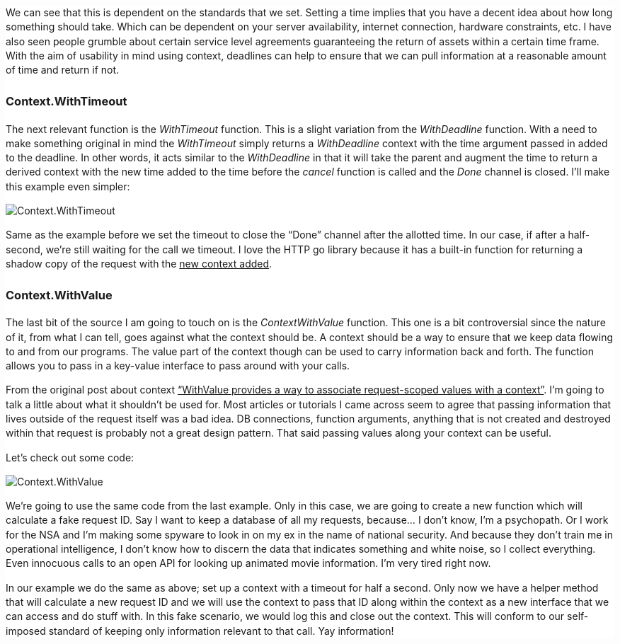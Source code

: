 We can see that this is dependent on the standards that we set. Setting a time implies that you have a decent idea about how long something should take. Which can be dependent on your server availability, internet connection, hardware constraints, etc. I have also seen people grumble about certain service level agreements guaranteeing the return of assets within a certain time frame. With the aim of usability in mind using context, deadlines can help to ensure that we can pull information at a reasonable amount of time and return if not.

### Context.WithTimeout <a name="context_withtimeout"></a>

The next relevant function is the *WithTimeout* function. This is a slight variation from the *WithDeadline* function. With a need to make something original in mind the *WithTimeout* simply returns a *WithDeadline* context with the time argument passed in added to the deadline. In other words, it acts similar to the *WithDeadline* in that it will take the parent and augment the time to return a derived context with the new time added to the time before the *cancel* function is called and the *Done* channel is closed. I’ll make this example even simpler:

![Context.WithTimeout](https://dev-to-uploads.s3.amazonaws.com/i/dcw4vhshlsephh1c19na.png)

Same as the example before we set the timeout to close the “Done” channel after the allotted time. In our case, if after a half-second, we’re still waiting for the call we timeout. I love the HTTP go library because it has a built-in function for returning a shadow copy of the request with the [new context added](https://golang.org/src/net/http/request.go?s=12980:13039#L341).

### Context.WithValue <a name="context_withvalue"></a>

The last bit of the source I am going to touch on is the *ContextWithValue* function. This one is a bit controversial since the nature of it, from what I can tell, goes against what the context should be. A context should be a way to ensure that we keep data flowing to and from our programs. The value part of the context though can be used to carry information back and forth. The function allows you to pass in a key-value interface to pass around with your calls.

From the original post about context [“WithValue provides a way to associate request-scoped values with a context”](https://blog.golang.org/context). I’m going to talk a little about what it shouldn’t be used for. Most articles or tutorials I came across seem to agree that passing information that lives outside of the request itself was a bad idea. DB connections, function arguments, anything that is not created and destroyed within that request is probably not a great design pattern. That said passing values along your context can be useful. 

Let’s check out some code:

![Context.WithValue](https://dev-to-uploads.s3.amazonaws.com/i/nrbebpw31tc4nmwjj285.png)

We’re going to use the same code from the last example. Only in this case, we are going to create a new function which will calculate a fake request ID. Say I want to keep a database of all my requests, because… I don’t know, I’m a psychopath. Or I work for the NSA and I’m making some spyware to look in on my ex in the name of national security. And because they don’t train me in operational intelligence, I don’t know how to discern the data that indicates something and white noise, so I collect everything. Even innocuous calls to an open API for looking up animated movie information. I’m very tired right now.

In our example we do the same as above; set up a context with a timeout for half a second. Only now we have a helper method that will calculate a new request ID and we will use the context to pass that ID along within the context as a new interface that we can access and do stuff with. In this fake scenario, we would log this and close out the context. This will conform to our self-imposed standard of keeping only information relevant to that call. Yay information!
